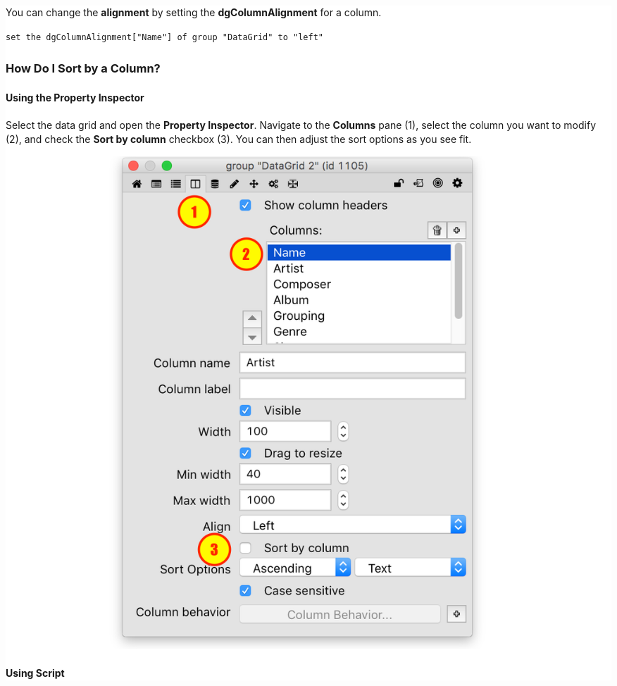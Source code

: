 You can change the **alignment** by setting the **dgColumnAlignment** for a
column.

    set the dgColumnAlignment["Name"] of group "DataGrid" to "left"

### How Do I Sort by a Column?

#### Using the Property Inspector

Select the data grid and open the **Property Inspector**. Navigate to the
**Columns** pane (1), select the column you want to modify (2), and
check the **Sort by column** checkbox (3). You can then adjust the sort
options as you see fit.

![](images/media_1236355926146_display.png)

#### Using Script
